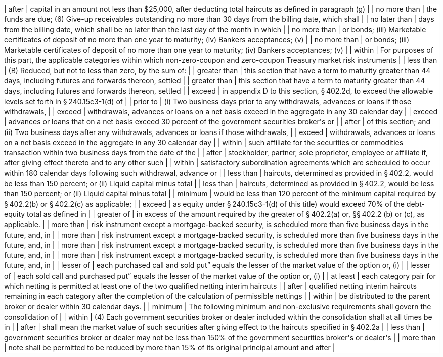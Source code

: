 | after         | capital in an amount not less than $25,000, after deducting total haircuts as defined in paragraph (g)                                  |
| no more than  | the funds are due; (6) Give-up receivables outstanding no more than 30 days from the billing date, which shall                          |
| no later than | days from the billing date, which shall be no later than the last day of the month in which                                             |
| no more than  | or bonds; (iii) Marketable certificates of deposit of no more than one year to maturity; (iv) Bankers acceptances; (v)                  |
| no more than  | or bonds; (iii) Marketable certificates of deposit of no more than one year to maturity; (iv) Bankers acceptances; (v)                  |
| within        | For purposes of this part, the applicable categories  within which non-zero-coupon and zero-coupon Treasury market risk instruments     |
| less than     | (B) Reduced, but not to  less than  zero, by the sum of:                                                                                |
| greater than  | this section that have a term to maturity greater than 44 days, including futures and forwards thereon, settled                         |
| greater than  | this section that have a term to maturity greater than 44 days, including futures and forwards thereon, settled                         |
| exceed        | in appendix D to this section, &#167;&#8201;402.2d, to exceed the allowable levels set forth in &#167;&#8201;240.15c3-1(d) of           |
| prior to      | (i) Two business days  prior to any withdrawals, advances or loans if those withdrawals,                                                |
| exceed        | withdrawals, advances or loans on a net basis exceed in the aggregate in any 30 calendar day                                            |
| exceed        | advances or loans that on a net basis exceed 30 percent of the government securities broker's or                                        |
| after         | of this section; and (ii) Two business days after any withdrawals, advances or loans if those withdrawals,                              |
| exceed        | withdrawals, advances or loans on a net basis exceed in the aggregate in any 30 calendar day                                            |
| within        | such affiliate for the securities or commodities transaction within two business days from the date of the                              |
| after         | stockholder, partner, sole proprietor, employee or affiliate if, after giving effect thereto and to any other such                      |
| within        | satisfactory subordination agreements which are scheduled to occur within 180 calendar days following such withdrawal, advance or       |
| less than     | haircuts, determined as provided in &#167;&#8201;402.2, would be less than 150 percent; or (ii) Liquid capital minus total              |
| less than     | haircuts, determined as provided in &#167;&#8201;402.2, would be less than 150 percent; or (ii) Liquid capital minus total              |
| minimum       | would be less than 120 percent of the minimum capital required by &#167;&#8201;402.2(b) or &#167;&#8201;402.2(c) as applicable;         |
| exceed        | as equity under &#167;&#8201;240.15c3-1(d) of this title) would exceed 70% of the debt-equity total as defined in                       |
| greater of    | in excess of the amount required by the greater of  &#167;&#8201;402.2(a) or, &#167;&#167;&#8201;402.2 (b) or (c), as applicable.       |
| more than     | risk instrument except a mortgage-backed security, is scheduled more than five business days in the future, and, in                     |
| more than     | risk instrument except a mortgage-backed security, is scheduled more than five business days in the future, and, in                     |
| more than     | risk instrument except a mortgage-backed security, is scheduled more than five business days in the future, and, in                     |
| more than     | risk instrument except a mortgage-backed security, is scheduled more than five business days in the future, and, in                     |
| lesser of     | each purchased call and sold put&#8221; equals the lesser of the market value of the option or, (i)                                     |
| lesser of     | each sold call and purchased put&#8221; equals the lesser of the market value of the option or, (i)                                     |
| at least      | each category pair for which netting is permitted at least one of the two qualified netting interim haircuts                            |
| after         | qualified netting interim haircuts remaining in each category after the completion of the calculation of permissible nettings           |
| within        | be distributed to the parent broker or dealer within  30 calendar days.                                                                 |
| minimum       | The following  minimum and non-exclusive requirements shall govern the consolidation of                                                 |
| within        | (4) Each government securities broker or dealer included  within the consolidation shall at all times be in                             |
| after         | shall mean the market value of such securities after giving effect to the haircuts specified in &#167;&#8201;402.2a                     |
| less than     | government securities broker or dealer may not be less than 150% of the government securities broker's or dealer's                      |
| more than     | note shall be permitted to be reduced by more than 15% of its original principal amount and after                                       |